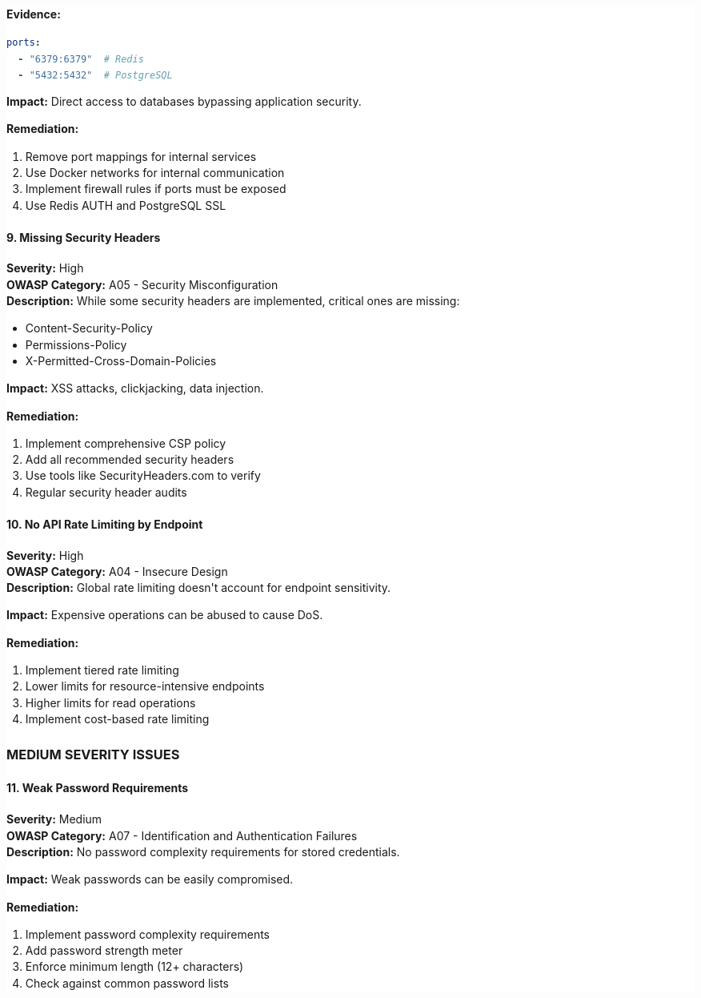 **Evidence:**
```yaml
ports:
  - "6379:6379"  # Redis
  - "5432:5432"  # PostgreSQL
```

**Impact:** Direct access to databases bypassing application security.

**Remediation:**
1. Remove port mappings for internal services
2. Use Docker networks for internal communication
3. Implement firewall rules if ports must be exposed
4. Use Redis AUTH and PostgreSQL SSL

#### 9. Missing Security Headers
**Severity:** High  
**OWASP Category:** A05 - Security Misconfiguration  
**Description:** While some security headers are implemented, critical ones are missing:
- Content-Security-Policy
- Permissions-Policy
- X-Permitted-Cross-Domain-Policies

**Impact:** XSS attacks, clickjacking, data injection.

**Remediation:**
1. Implement comprehensive CSP policy
2. Add all recommended security headers
3. Use tools like SecurityHeaders.com to verify
4. Regular security header audits

#### 10. No API Rate Limiting by Endpoint
**Severity:** High  
**OWASP Category:** A04 - Insecure Design  
**Description:** Global rate limiting doesn't account for endpoint sensitivity.

**Impact:** Expensive operations can be abused to cause DoS.

**Remediation:**
1. Implement tiered rate limiting
2. Lower limits for resource-intensive endpoints
3. Higher limits for read operations
4. Implement cost-based rate limiting

### MEDIUM SEVERITY ISSUES

#### 11. Weak Password Requirements
**Severity:** Medium  
**OWASP Category:** A07 - Identification and Authentication Failures  
**Description:** No password complexity requirements for stored credentials.

**Impact:** Weak passwords can be easily compromised.

**Remediation:**
1. Implement password complexity requirements
2. Add password strength meter
3. Enforce minimum length (12+ characters)
4. Check against common password lists
